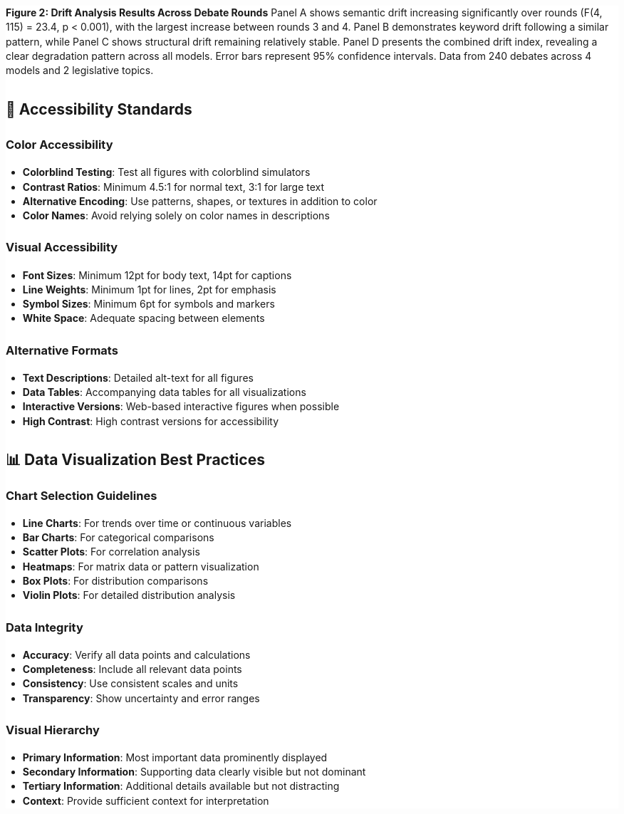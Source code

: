 **Figure 2: Drift Analysis Results Across Debate Rounds**
Panel A shows semantic drift increasing significantly over rounds (F(4, 115) = 23.4, p < 0.001), with the largest increase between rounds 3 and 4. Panel B demonstrates keyword drift following a similar pattern, while Panel C shows structural drift remaining relatively stable. Panel D presents the combined drift index, revealing a clear degradation pattern across all models. Error bars represent 95% confidence intervals. Data from 240 debates across 4 models and 2 legislative topics.

## 🎯 Accessibility Standards

### Color Accessibility
- **Colorblind Testing**: Test all figures with colorblind simulators
- **Contrast Ratios**: Minimum 4.5:1 for normal text, 3:1 for large text
- **Alternative Encoding**: Use patterns, shapes, or textures in addition to color
- **Color Names**: Avoid relying solely on color names in descriptions

### Visual Accessibility
- **Font Sizes**: Minimum 12pt for body text, 14pt for captions
- **Line Weights**: Minimum 1pt for lines, 2pt for emphasis
- **Symbol Sizes**: Minimum 6pt for symbols and markers
- **White Space**: Adequate spacing between elements

### Alternative Formats
- **Text Descriptions**: Detailed alt-text for all figures
- **Data Tables**: Accompanying data tables for all visualizations
- **Interactive Versions**: Web-based interactive figures when possible
- **High Contrast**: High contrast versions for accessibility

## 📊 Data Visualization Best Practices

### Chart Selection Guidelines
- **Line Charts**: For trends over time or continuous variables
- **Bar Charts**: For categorical comparisons
- **Scatter Plots**: For correlation analysis
- **Heatmaps**: For matrix data or pattern visualization
- **Box Plots**: For distribution comparisons
- **Violin Plots**: For detailed distribution analysis

### Data Integrity
- **Accuracy**: Verify all data points and calculations
- **Completeness**: Include all relevant data points
- **Consistency**: Use consistent scales and units
- **Transparency**: Show uncertainty and error ranges

### Visual Hierarchy
- **Primary Information**: Most important data prominently displayed
- **Secondary Information**: Supporting data clearly visible but not dominant
- **Tertiary Information**: Additional details available but not distracting
- **Context**: Provide sufficient context for interpretation
